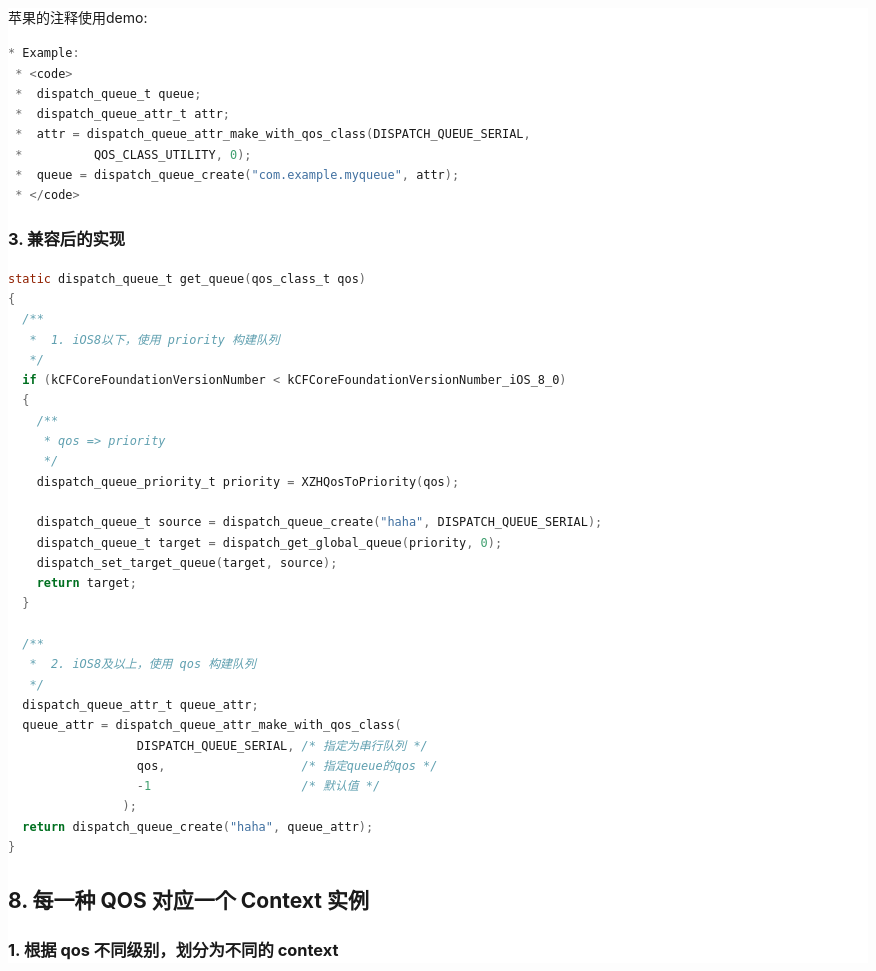 苹果的注释使用demo:

```c
* Example:
 * <code>
 *	dispatch_queue_t queue;
 *	dispatch_queue_attr_t attr;
 *	attr = dispatch_queue_attr_make_with_qos_class(DISPATCH_QUEUE_SERIAL,
 *			QOS_CLASS_UTILITY, 0);
 *	queue = dispatch_queue_create("com.example.myqueue", attr);
 * </code>
```

### 3. 兼容后的实现

```c
static dispatch_queue_t get_queue(qos_class_t qos)
{
  /**
   *  1. iOS8以下，使用 priority 构建队列
   */
  if (kCFCoreFoundationVersionNumber < kCFCoreFoundationVersionNumber_iOS_8_0)
  {
    /**
     * qos => priority
     */
    dispatch_queue_priority_t priority = XZHQosToPriority(qos);

    dispatch_queue_t source = dispatch_queue_create("haha", DISPATCH_QUEUE_SERIAL);
    dispatch_queue_t target = dispatch_get_global_queue(priority, 0);
    dispatch_set_target_queue(target, source);
    return target;
  }
  
  /**
   *  2. iOS8及以上，使用 qos 构建队列
   */
  dispatch_queue_attr_t queue_attr;
  queue_attr = dispatch_queue_attr_make_with_qos_class(
                  DISPATCH_QUEUE_SERIAL, /* 指定为串行队列 */
                  qos,                   /* 指定queue的qos */
                  -1                     /* 默认值 */
                );
  return dispatch_queue_create("haha", queue_attr);
}
```



## 8. 每一种 QOS 对应一个 Context 实例

### 1. 根据 qos 不同级别，划分为不同的 context
